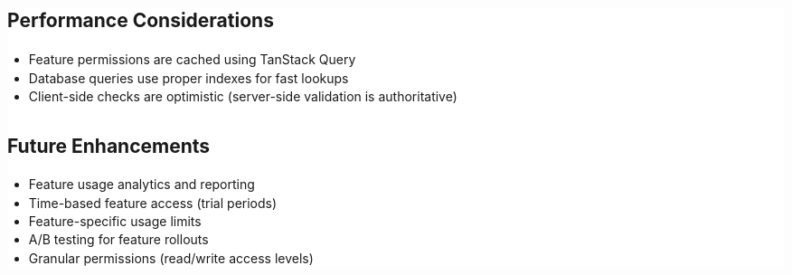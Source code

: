 ## Performance Considerations

- Feature permissions are cached using TanStack Query
- Database queries use proper indexes for fast lookups
- Client-side checks are optimistic (server-side validation is authoritative)

## Future Enhancements

- Feature usage analytics and reporting
- Time-based feature access (trial periods)
- Feature-specific usage limits
- A/B testing for feature rollouts
- Granular permissions (read/write access levels)